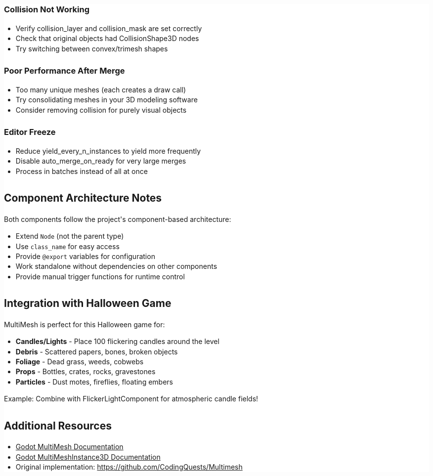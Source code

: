 ### Collision Not Working
- Verify collision_layer and collision_mask are set correctly
- Check that original objects had CollisionShape3D nodes
- Try switching between convex/trimesh shapes

### Poor Performance After Merge
- Too many unique meshes (each creates a draw call)
- Try consolidating meshes in your 3D modeling software
- Consider removing collision for purely visual objects

### Editor Freeze
- Reduce yield_every_n_instances to yield more frequently
- Disable auto_merge_on_ready for very large merges
- Process in batches instead of all at once

## Component Architecture Notes

Both components follow the project's component-based architecture:

- Extend `Node` (not the parent type)
- Use `class_name` for easy access
- Provide `@export` variables for configuration
- Work standalone without dependencies on other components
- Provide manual trigger functions for runtime control

## Integration with Halloween Game

MultiMesh is perfect for this Halloween game for:

- **Candles/Lights** - Place 100 flickering candles around the level
- **Debris** - Scattered papers, bones, broken objects
- **Foliage** - Dead grass, weeds, cobwebs
- **Props** - Bottles, crates, rocks, gravestones
- **Particles** - Dust motes, fireflies, floating embers

Example: Combine with FlickerLightComponent for atmospheric candle fields!

## Additional Resources

- [Godot MultiMesh Documentation](https://docs.godotengine.org/en/stable/classes/class_multimesh.html)
- [Godot MultiMeshInstance3D Documentation](https://docs.godotengine.org/en/stable/classes/class_multimeshinstance3d.html)
- Original implementation: https://github.com/CodingQuests/Multimesh
